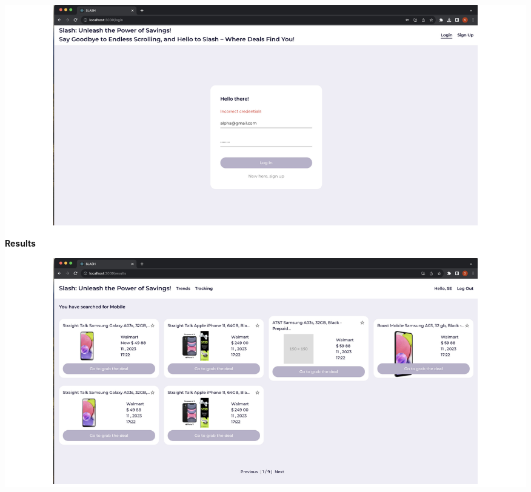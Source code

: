 <p align="center"><img width="700" src="./assets/invalid cred.jpeg"></p>

**Results**

<p align="center"><img width="700" src="./assets/results.jpeg"></p>
